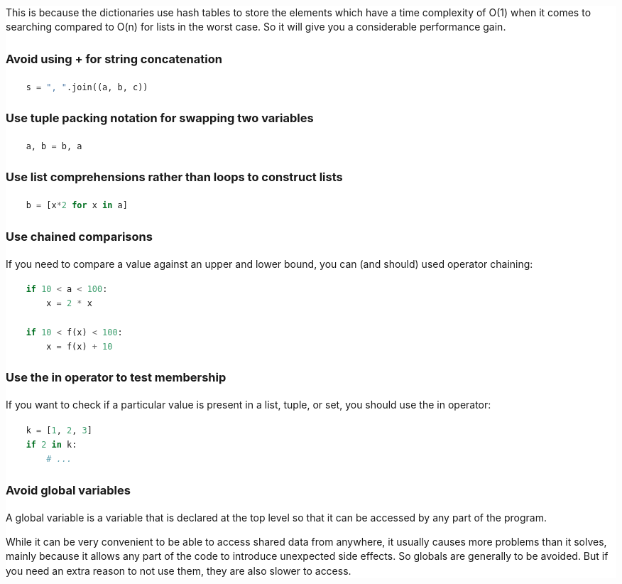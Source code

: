 This is because the dictionaries use hash tables to store the elements which have a time complexity of O(1) when it comes to searching compared to O(n) for lists in the worst case. So it will give you a considerable performance gain.

### Avoid using + for string concatenation

```py
    s = ", ".join((a, b, c))
```

### Use tuple packing notation for swapping two variables

```py
    a, b = b, a
```

### Use list comprehensions rather than loops to construct lists

```py
    b = [x*2 for x in a]
```

### Use chained comparisons

If you need to compare a value against an upper and lower bound, you can (and should) used operator chaining:

```py
    if 10 < a < 100:
        x = 2 * x
    
    if 10 < f(x) < 100:
        x = f(x) + 10
```

### Use the in operator to test membership

If you want to check if a particular value is present in a list, tuple, or set, you should use the in operator:

```py
    k = [1, 2, 3]
    if 2 in k:
        # ...
```

### Avoid global variables

A global variable is a variable that is declared at the top level so that it can be accessed by any part of the program.

While it can be very convenient to be able to access shared data from anywhere, it usually causes more problems than it solves, mainly because it allows any part of the code to introduce unexpected side effects. So globals are generally to be avoided. But if you need an extra reason to not use them, they are also slower to access.
